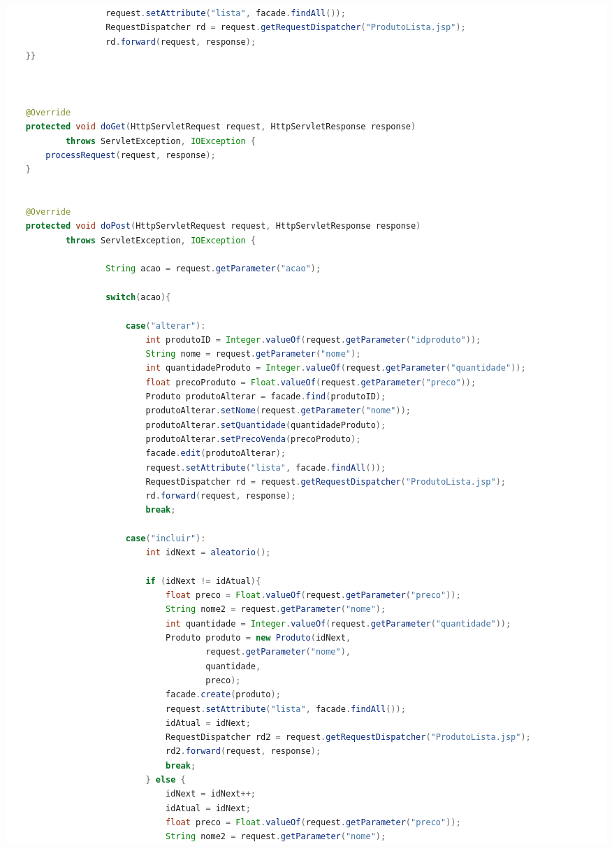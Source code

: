 ``` java
                    request.setAttribute("lista", facade.findAll());
                    RequestDispatcher rd = request.getRequestDispatcher("ProdutoLista.jsp");
                    rd.forward(request, response);
    }}
    
    
    
    @Override
    protected void doGet(HttpServletRequest request, HttpServletResponse response)
            throws ServletException, IOException {
        processRequest(request, response);
    }

   
    @Override
    protected void doPost(HttpServletRequest request, HttpServletResponse response)
            throws ServletException, IOException {
                    
                    String acao = request.getParameter("acao"); 
                    
                    switch(acao){
                        
                        case("alterar"):
                            int produtoID = Integer.valueOf(request.getParameter("idproduto")); 
                            String nome = request.getParameter("nome");
                            int quantidadeProduto = Integer.valueOf(request.getParameter("quantidade"));
                            float precoProduto = Float.valueOf(request.getParameter("preco"));
                            Produto produtoAlterar = facade.find(produtoID);
                            produtoAlterar.setNome(request.getParameter("nome"));
                            produtoAlterar.setQuantidade(quantidadeProduto);
                            produtoAlterar.setPrecoVenda(precoProduto);
                            facade.edit(produtoAlterar);
                            request.setAttribute("lista", facade.findAll());
                            RequestDispatcher rd = request.getRequestDispatcher("ProdutoLista.jsp");
                            rd.forward(request, response);
                            break;
                        
                        case("incluir"):
                            int idNext = aleatorio(); 
                            
                            if (idNext != idAtual){
                                float preco = Float.valueOf(request.getParameter("preco"));
                                String nome2 = request.getParameter("nome");
                                int quantidade = Integer.valueOf(request.getParameter("quantidade"));
                                Produto produto = new Produto(idNext,
                                        request.getParameter("nome"), 
                                        quantidade, 
                                        preco);
                                facade.create(produto);
                                request.setAttribute("lista", facade.findAll());
                                idAtual = idNext;
                                RequestDispatcher rd2 = request.getRequestDispatcher("ProdutoLista.jsp");
                                rd2.forward(request, response);
                                break;
                            } else {
                                idNext = idNext++;
                                idAtual = idNext;
                                float preco = Float.valueOf(request.getParameter("preco"));
                                String nome2 = request.getParameter("nome");
```